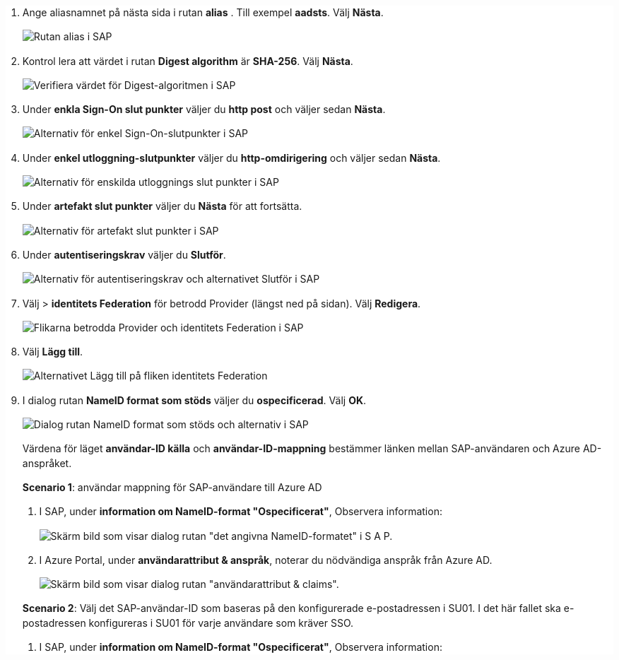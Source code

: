 1. Ange aliasnamnet på nästa sida i rutan **alias** . Till exempel **aadsts**. Välj **Nästa**.

    ![Rutan alias i SAP](./media/sapfiori-tutorial/tutorial-sapnetweaver-aliasname.png)

1. Kontrol lera att värdet i rutan **Digest algorithm** är **SHA-256**. Välj **Nästa**.

    ![Verifiera värdet för Digest-algoritmen i SAP](./media/sapfiori-tutorial/tutorial-sapnetweaver-identityprovider.png)

1. Under **enkla Sign-On slut punkter** väljer du **http post** och väljer sedan **Nästa**.

    ![Alternativ för enkel Sign-On-slutpunkter i SAP](./media/sapfiori-tutorial/tutorial-sapnetweaver-httpredirect.png)

1. Under **enkel utloggning-slutpunkter** väljer du **http-omdirigering** och väljer sedan **Nästa**.

    ![Alternativ för enskilda utloggnings slut punkter i SAP](./media/sapfiori-tutorial/tutorial-sapnetweaver-httpredirect1.png)

1. Under **artefakt slut punkter** väljer du **Nästa** för att fortsätta.

    ![Alternativ för artefakt slut punkter i SAP](./media/sapfiori-tutorial/tutorial-sapnetweaver-artifactendpoint.png)

1. Under **autentiseringskrav** väljer du **Slutför**.

    ![Alternativ för autentiseringskrav och alternativet Slutför i SAP](./media/sapfiori-tutorial/tutorial-sapnetweaver-authentication.png)

1. Välj   >  **identitets Federation** för betrodd Provider (längst ned på sidan). Välj **Redigera**.

    ![Flikarna betrodda Provider och identitets Federation i SAP](./media/sapfiori-tutorial/tutorial-sapnetweaver-trustedprovider.png)

1. Välj **Lägg till**.

    ![Alternativet Lägg till på fliken identitets Federation](./media/sapfiori-tutorial/tutorial-sapnetweaver-addidentityprovider.png)

1. I dialog rutan **NameID format som stöds** väljer du **ospecificerad**. Välj **OK**.

    ![Dialog rutan NameID format som stöds och alternativ i SAP](./media/sapfiori-tutorial/tutorial-sapnetweaver-nameid.png)

    Värdena för läget **användar-ID källa** och **användar-ID-mappning** bestämmer länken mellan SAP-användaren och Azure AD-anspråket.  

    **Scenario 1**: användar mappning för SAP-användare till Azure AD

    1. I SAP, under **information om NameID-format "Ospecificerat"**, Observera information:

        ![Skärm bild som visar dialog rutan "det angivna NameID-formatet" i S A P.](./media/sapfiori-tutorial/nameiddetails.png)

    1. I Azure Portal, under **användarattribut & anspråk**, noterar du nödvändiga anspråk från Azure AD.

        ![Skärm bild som visar dialog rutan "användarattribut & claims".](./media/sapfiori-tutorial/claimsaad1.png)

    **Scenario 2**: Välj det SAP-användar-ID som baseras på den konfigurerade e-postadressen i SU01. I det här fallet ska e-postadressen konfigureras i SU01 för varje användare som kräver SSO.

    1.  I SAP, under **information om NameID-format "Ospecificerat"**, Observera information:
